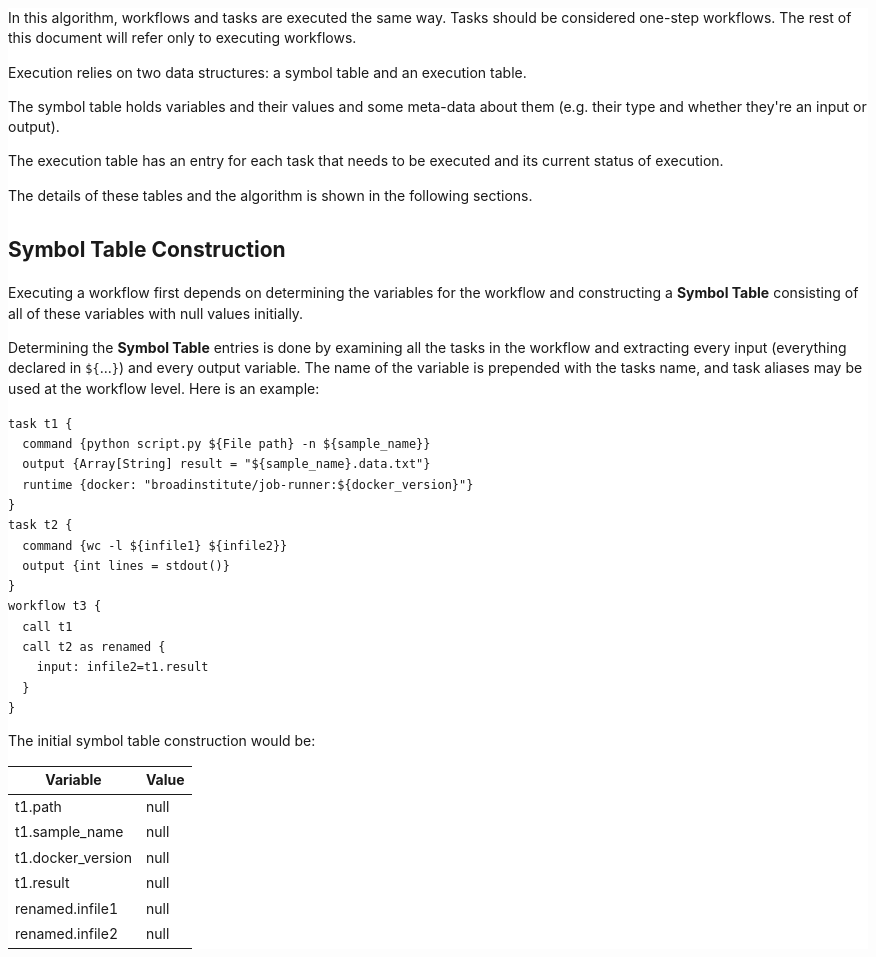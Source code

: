 In this algorithm, workflows and tasks are executed the same way.  Tasks should be considered one-step workflows.  The rest of this document will refer only to executing workflows.

Execution relies on two data structures: a symbol table and an execution table.

The symbol table holds variables and their values and some meta-data about them (e.g. their type and whether they're an input or output).

The execution table has an entry for each task that needs to be executed and its current status of execution.

The details of these tables and the algorithm is shown in the following sections.

## Symbol Table Construction

Executing a workflow first depends on determining the variables for the workflow and constructing a **Symbol Table** consisting of all of these variables with null values initially.

Determining the **Symbol Table** entries is done by examining all the tasks in the workflow and extracting every input (everything declared in `${`...`}`) and every output variable.  The name of the variable is prepended with the tasks name, and task aliases may be used at the workflow level.  Here is an example:

```
task t1 {
  command {python script.py ${File path} -n ${sample_name}}
  output {Array[String] result = "${sample_name}.data.txt"}
  runtime {docker: "broadinstitute/job-runner:${docker_version}"}
}
task t2 {
  command {wc -l ${infile1} ${infile2}}
  output {int lines = stdout()}
}
workflow t3 {
  call t1
  call t2 as renamed {
    input: infile2=t1.result
  }
}
```

The initial symbol table construction would be:

|Variable                 |Value           |
|-------------------------|----------------|
|t1.path                  |null            |
|t1.sample_name           |null            |
|t1.docker_version        |null            |
|t1.result                |null            |
|renamed.infile1          |null            |
|renamed.infile2          |null            |
